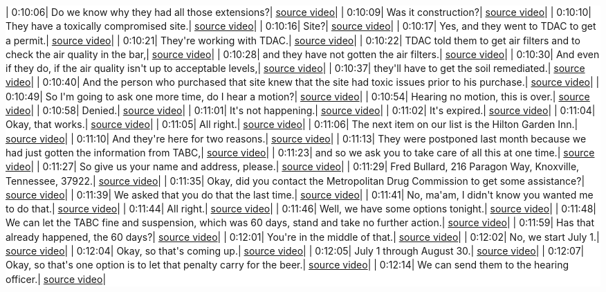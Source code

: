 | 0:10:06| Do we know why they had all those extensions?| [source video](https://archive.org/details/BeerBrd150623?start=606)|
| 0:10:09| Was it construction?| [source video](https://archive.org/details/BeerBrd150623?start=609)|
| 0:10:10| They have a toxically compromised site.| [source video](https://archive.org/details/BeerBrd150623?start=610)|
| 0:10:16| Site?| [source video](https://archive.org/details/BeerBrd150623?start=616)|
| 0:10:17| Yes, and they went to TDAC to get a permit.| [source video](https://archive.org/details/BeerBrd150623?start=617)|
| 0:10:21| They're working with TDAC.| [source video](https://archive.org/details/BeerBrd150623?start=621)|
| 0:10:22| TDAC told them to get air filters and to check the air quality in the bar,| [source video](https://archive.org/details/BeerBrd150623?start=622)|
| 0:10:28| and they have not gotten the air filters.| [source video](https://archive.org/details/BeerBrd150623?start=628)|
| 0:10:30| And even if they do, if the air quality isn't up to acceptable levels,| [source video](https://archive.org/details/BeerBrd150623?start=630)|
| 0:10:37| they'll have to get the soil remediated.| [source video](https://archive.org/details/BeerBrd150623?start=637)|
| 0:10:40| And the person who purchased that site knew that the site had toxic issues prior to his purchase.| [source video](https://archive.org/details/BeerBrd150623?start=640)|
| 0:10:49| So I'm going to ask one more time, do I hear a motion?| [source video](https://archive.org/details/BeerBrd150623?start=649)|
| 0:10:54| Hearing no motion, this is over.| [source video](https://archive.org/details/BeerBrd150623?start=654)|
| 0:10:58| Denied.| [source video](https://archive.org/details/BeerBrd150623?start=658)|
| 0:11:01| It's not happening.| [source video](https://archive.org/details/BeerBrd150623?start=661)|
| 0:11:02| It's expired.| [source video](https://archive.org/details/BeerBrd150623?start=662)|
| 0:11:04| Okay, that works.| [source video](https://archive.org/details/BeerBrd150623?start=664)|
| 0:11:05| All right.| [source video](https://archive.org/details/BeerBrd150623?start=665)|
| 0:11:06| The next item on our list is the Hilton Garden Inn.| [source video](https://archive.org/details/BeerBrd150623?start=666)|
| 0:11:10| And they're here for two reasons.| [source video](https://archive.org/details/BeerBrd150623?start=670)|
| 0:11:13| They were postponed last month because we had just gotten the information from TABC,| [source video](https://archive.org/details/BeerBrd150623?start=673)|
| 0:11:23| and so we ask you to take care of all this at one time.| [source video](https://archive.org/details/BeerBrd150623?start=683)|
| 0:11:27| So give us your name and address, please.| [source video](https://archive.org/details/BeerBrd150623?start=687)|
| 0:11:29| Fred Bullard, 216 Paragon Way, Knoxville, Tennessee, 37922.| [source video](https://archive.org/details/BeerBrd150623?start=689)|
| 0:11:35| Okay, did you contact the Metropolitan Drug Commission to get some assistance?| [source video](https://archive.org/details/BeerBrd150623?start=695)|
| 0:11:39| We asked that you do that the last time.| [source video](https://archive.org/details/BeerBrd150623?start=699)|
| 0:11:41| No, ma'am, I didn't know you wanted me to do that.| [source video](https://archive.org/details/BeerBrd150623?start=701)|
| 0:11:44| All right.| [source video](https://archive.org/details/BeerBrd150623?start=704)|
| 0:11:46| Well, we have some options tonight.| [source video](https://archive.org/details/BeerBrd150623?start=706)|
| 0:11:48| We can let the TABC fine and suspension, which was 60 days, stand and take no further action.| [source video](https://archive.org/details/BeerBrd150623?start=708)|
| 0:11:59| Has that already happened, the 60 days?| [source video](https://archive.org/details/BeerBrd150623?start=719)|
| 0:12:01| You're in the middle of that.| [source video](https://archive.org/details/BeerBrd150623?start=721)|
| 0:12:02| No, we start July 1.| [source video](https://archive.org/details/BeerBrd150623?start=722)|
| 0:12:04| Okay, so that's coming up.| [source video](https://archive.org/details/BeerBrd150623?start=724)|
| 0:12:05| July 1 through August 30.| [source video](https://archive.org/details/BeerBrd150623?start=725)|
| 0:12:07| Okay, so that's one option is to let that penalty carry for the beer.| [source video](https://archive.org/details/BeerBrd150623?start=727)|
| 0:12:14| We can send them to the hearing officer.| [source video](https://archive.org/details/BeerBrd150623?start=734)|
